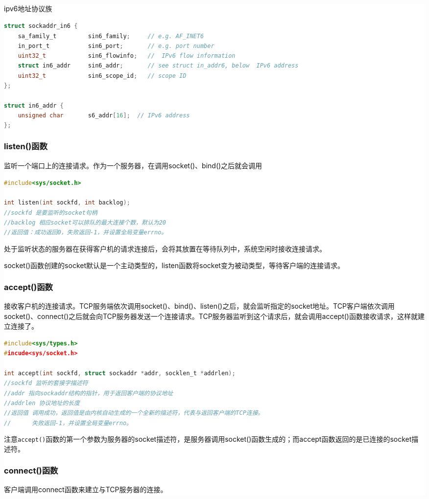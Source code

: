 ipv6地址协议族

```C
struct sockaddr_in6 {
    sa_family_t         sin6_family;  	 // e.g. AF_INET6
    in_port_t			sin6_port;     	 // e.g. port number
    uint32_t 			sin6_flowinfo;	 //  IPv6 flow information
    struct in6_addr   	sin6_addr;     	 // see struct in_addr6, below  IPv6 address
    uint32_t           	sin6_scope_id;   // scope ID
};

struct in6_addr {
    unsigned char 		s6_addr[16];  // IPv6 address
};
```

### listen()函数

监听一个端口上的连接请求。作为一个服务器，在调用socket()、bind()之后就会调用

```c
#include<sys/socket.h>

int listen(int sockfd, int backlog);
//sockfd 是要监听的socket句柄
//backlog 相应socket可以排队的最大连接个数，默认为20
//返回值：成功返回0，失败返回-1，并设置全局变量errno。
```

处于监听状态的服务器在获得客户机的请求连接后，会将其放置在等待队列中，系统空闲时接收连接请求。

socket()函数创建的socket默认是一个主动类型的，listen函数将socket变为被动类型，等待客户端的连接请求。

### accept()函数

接收客户机的连接请求。TCP服务端依次调用socket()、bind()、listen()之后，就会监听指定的socket地址。TCP客户端依次调用socket()、connect()之后就会向TCP服务器发送一个连接请求。TCP服务器监听到这个请求后，就会调用accept()函数接收请求，这样就建立连接了。

```C
#include<sys/types.h>
#incude<sys/socket.h>

int accept(int sockfd, struct sockaddr *addr, socklen_t *addrlen);
//sockfd 监听的套接字描述符
//addr 指向sockaddr结构的指针，用于返回客户端的协议地址
//addrlen 协议地址的长度
//返回值 调用成功，返回值是由内核自动生成的一个全新的描述符，代表与返回客户端的TCP连接。
//		失败返回-1，并设置全局变量errno。
```

注意`accept()`函数的第一个参数为服务器的socket描述符，是服务器调用socket()函数生成的；而accept函数返回的是已连接的socket描述符。

### connect()函数

客户端调用connect函数来建立与TCP服务器的连接。
